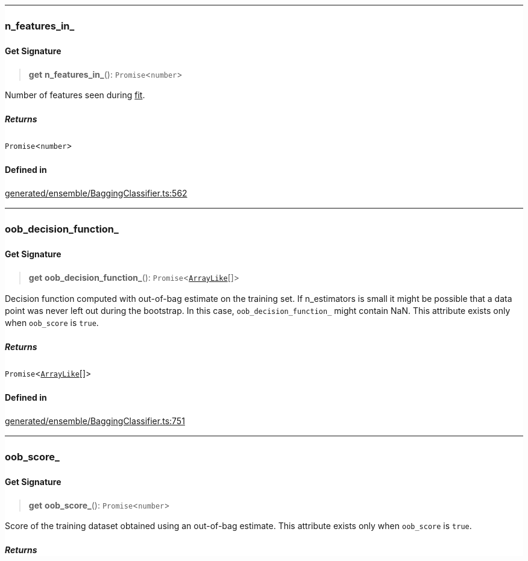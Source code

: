 ***

### n\_features\_in\_

#### Get Signature

> **get** **n\_features\_in\_**(): `Promise`\<`number`\>

Number of features seen during [fit](https://scikit-learn.org/stable/modules/generated/../../glossary.html#term-fit).

##### Returns

`Promise`\<`number`\>

#### Defined in

[generated/ensemble/BaggingClassifier.ts:562](https://github.com/transitive-bullshit/scikit-learn-ts/blob/d136d90c5cb653f22204ec450ae61706606a5b96/packages/sklearn/src/generated/ensemble/BaggingClassifier.ts#L562)

***

### oob\_decision\_function\_

#### Get Signature

> **get** **oob\_decision\_function\_**(): `Promise`\<[`ArrayLike`](../type-aliases/ArrayLike.md)[]\>

Decision function computed with out-of-bag estimate on the training set. If n_estimators is small it might be possible that a data point was never left out during the bootstrap. In this case, `oob_decision_function_` might contain NaN. This attribute exists only when `oob_score` is `true`.

##### Returns

`Promise`\<[`ArrayLike`](../type-aliases/ArrayLike.md)[]\>

#### Defined in

[generated/ensemble/BaggingClassifier.ts:751](https://github.com/transitive-bullshit/scikit-learn-ts/blob/d136d90c5cb653f22204ec450ae61706606a5b96/packages/sklearn/src/generated/ensemble/BaggingClassifier.ts#L751)

***

### oob\_score\_

#### Get Signature

> **get** **oob\_score\_**(): `Promise`\<`number`\>

Score of the training dataset obtained using an out-of-bag estimate. This attribute exists only when `oob_score` is `true`.

##### Returns
